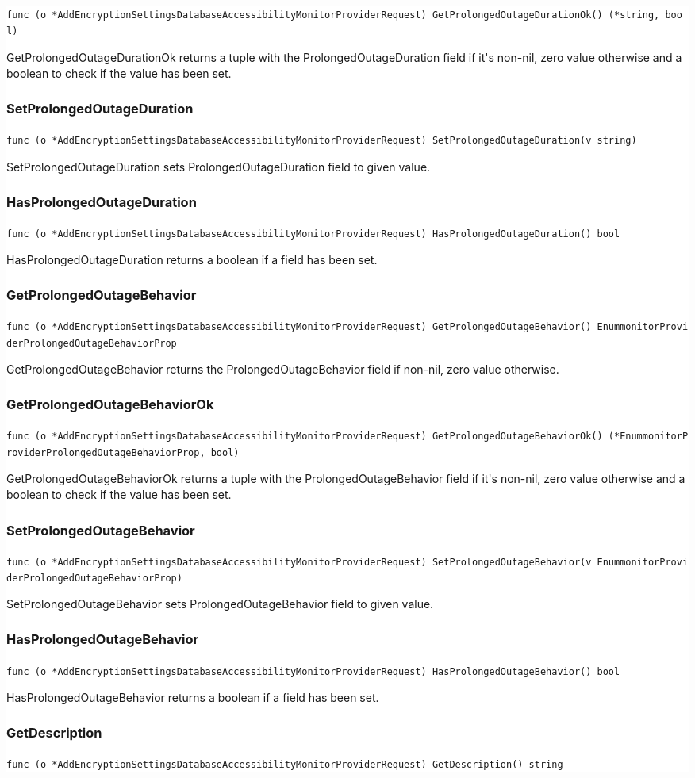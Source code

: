 `func (o *AddEncryptionSettingsDatabaseAccessibilityMonitorProviderRequest) GetProlongedOutageDurationOk() (*string, bool)`

GetProlongedOutageDurationOk returns a tuple with the ProlongedOutageDuration field if it's non-nil, zero value otherwise
and a boolean to check if the value has been set.

### SetProlongedOutageDuration

`func (o *AddEncryptionSettingsDatabaseAccessibilityMonitorProviderRequest) SetProlongedOutageDuration(v string)`

SetProlongedOutageDuration sets ProlongedOutageDuration field to given value.

### HasProlongedOutageDuration

`func (o *AddEncryptionSettingsDatabaseAccessibilityMonitorProviderRequest) HasProlongedOutageDuration() bool`

HasProlongedOutageDuration returns a boolean if a field has been set.

### GetProlongedOutageBehavior

`func (o *AddEncryptionSettingsDatabaseAccessibilityMonitorProviderRequest) GetProlongedOutageBehavior() EnummonitorProviderProlongedOutageBehaviorProp`

GetProlongedOutageBehavior returns the ProlongedOutageBehavior field if non-nil, zero value otherwise.

### GetProlongedOutageBehaviorOk

`func (o *AddEncryptionSettingsDatabaseAccessibilityMonitorProviderRequest) GetProlongedOutageBehaviorOk() (*EnummonitorProviderProlongedOutageBehaviorProp, bool)`

GetProlongedOutageBehaviorOk returns a tuple with the ProlongedOutageBehavior field if it's non-nil, zero value otherwise
and a boolean to check if the value has been set.

### SetProlongedOutageBehavior

`func (o *AddEncryptionSettingsDatabaseAccessibilityMonitorProviderRequest) SetProlongedOutageBehavior(v EnummonitorProviderProlongedOutageBehaviorProp)`

SetProlongedOutageBehavior sets ProlongedOutageBehavior field to given value.

### HasProlongedOutageBehavior

`func (o *AddEncryptionSettingsDatabaseAccessibilityMonitorProviderRequest) HasProlongedOutageBehavior() bool`

HasProlongedOutageBehavior returns a boolean if a field has been set.

### GetDescription

`func (o *AddEncryptionSettingsDatabaseAccessibilityMonitorProviderRequest) GetDescription() string`
